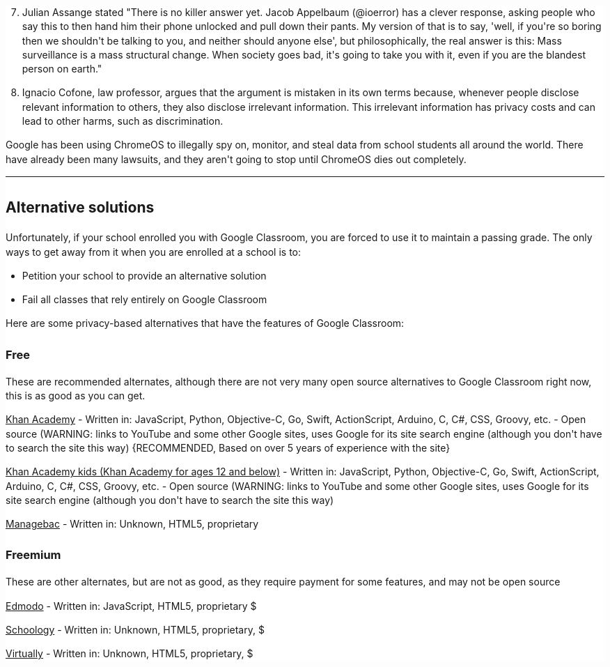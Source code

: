 7. Julian Assange stated "There is no killer answer yet. Jacob Appelbaum (@ioerror) has a clever response, asking people who say this to then hand him their phone unlocked and pull down their pants. My version of that is to say, 'well, if you're so boring then we shouldn't be talking to you, and neither should anyone else', but philosophically, the real answer is this: Mass surveillance is a mass structural change. When society goes bad, it's going to take you with it, even if you are the blandest person on earth."

8. Ignacio Cofone, law professor, argues that the argument is mistaken in its own terms because, whenever people disclose relevant information to others, they also disclose irrelevant information. This irrelevant information has privacy costs and can lead to other harms, such as discrimination.

Google has been using ChromeOS to illegally spy on, monitor, and steal data from school students all around the world. There have already been many lawsuits, and they aren't going to stop until ChromeOS dies out completely.

***

## Alternative solutions

Unfortunately, if your school enrolled you with Google Classroom, you are forced to use it to maintain a passing grade. The only ways to get away from it when you are enrolled at a school is to:

* Petition your school to provide an alternative solution

* Fail all classes that rely entirely on Google Classroom

Here are some privacy-based alternatives that have the features of Google Classroom:

### Free

These are recommended alternates, although there are not very many open source alternatives to Google Classroom right now, this is as good as you can get.

[Khan Academy](https://www.khanacademy.org/) - Written in: JavaScript, Python, Objective-C, Go, Swift, ActionScript, Arduino, C, C#, CSS, Groovy, etc. - Open source (WARNING: links to YouTube and some other Google sites, uses Google for its site search engine (although you don't have to search the site this way) {RECOMMENDED, Based on over 5 years of experience with the site}

[Khan Academy kids (Khan Academy for ages 12 and below)](https://learn.khanacademy.org/khan-academy-kids/) - Written in: JavaScript, Python, Objective-C, Go, Swift, ActionScript, Arduino, C, C#, CSS, Groovy, etc. - Open source (WARNING: links to YouTube and some other Google sites, uses Google for its site search engine (although you don't have to search the site this way)

[Managebac](https://www.managebac.com/) - Written in: Unknown, HTML5, proprietary


### Freemium

These are other alternates, but are not as good, as they require payment for some features, and may not be open source

[Edmodo](https://new.edmodo.com/?go2url=/home) - Written in: JavaScript, HTML5, proprietary $

[Schoology](https://www.schoology.com/) - Written in: Unknown, HTML5, proprietary, $

[Virtually](https://vrtlly.me/) - Written in: Unknown, HTML5, proprietary, $
